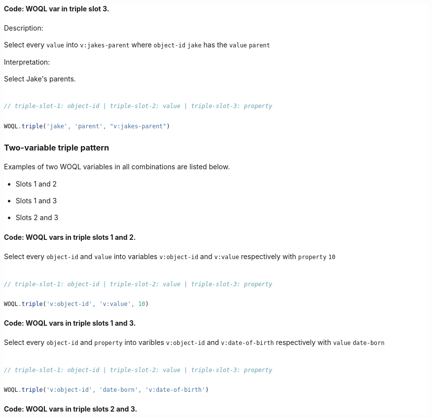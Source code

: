 #### Code: WOQL var in triple slot 3.

<p class="tdh-sh">Description:</p>

Select every `value` into `v:jakes-parent` where `object-id` `jake` has the `value` `parent`

<p class="tdh-sh">Interpretation:</p>

Select Jake's parents.

```javascript

// triple-slot-1: object-id | triple-slot-2: value | triple-slot-3: property

WOQL.triple('jake', 'parent', "v:jakes-parent")


```

### Two-variable triple pattern

Examples of two WOQL variables in all combinations are listed below.

- Slots 1 and 2 

- Slots 1 and 3 

- Slots 2 and 3

#### Code: WOQL vars in triple slots 1 and 2.

Select every `object-id` and `value` into variables `v:object-id` and `v:value` respectively with `property` `10`

```javascript

// triple-slot-1: object-id | triple-slot-2: value | triple-slot-3: property

WOQL.triple('v:object-id', 'v:value', 10)


```

#### Code: WOQL vars in triple slots 1 and 3.

Select every `object-id` and `property` into varibles `v:object-id` and `v:date-of-birth` respectively with `value` `date-born`

```javascript

// triple-slot-1: object-id | triple-slot-2: value | triple-slot-3: property

WOQL.triple('v:object-id', 'date-born', 'v:date-of-birth')


```

#### Code: WOQL vars in triple slots 2 and 3.
